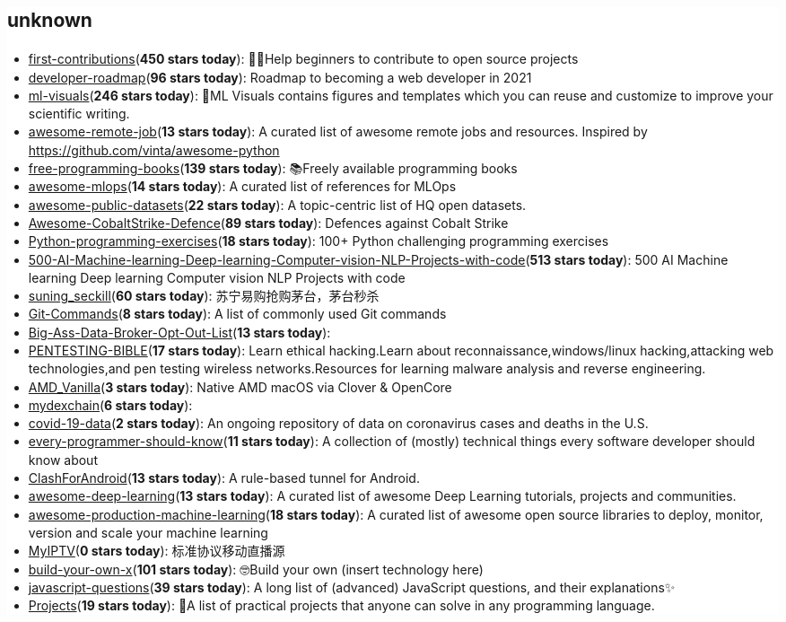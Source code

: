 ## unknown
+ [first-contributions](https://github.com/firstcontributions/first-contributions)(**450 stars today**): 🚀✨Help beginners to contribute to open source projects
+ [developer-roadmap](https://github.com/kamranahmedse/developer-roadmap)(**96 stars today**): Roadmap to becoming a web developer in 2021
+ [ml-visuals](https://github.com/dair-ai/ml-visuals)(**246 stars today**): 🎨ML Visuals contains figures and templates which you can reuse and customize to improve your scientific writing.
+ [awesome-remote-job](https://github.com/lukasz-madon/awesome-remote-job)(**13 stars today**): A curated list of awesome remote jobs and resources. Inspired by https://github.com/vinta/awesome-python
+ [free-programming-books](https://github.com/EbookFoundation/free-programming-books)(**139 stars today**): 📚Freely available programming books
+ [awesome-mlops](https://github.com/visenger/awesome-mlops)(**14 stars today**): A curated list of references for MLOps
+ [awesome-public-datasets](https://github.com/awesomedata/awesome-public-datasets)(**22 stars today**): A topic-centric list of HQ open datasets.
+ [Awesome-CobaltStrike-Defence](https://github.com/MichaelKoczwara/Awesome-CobaltStrike-Defence)(**89 stars today**): Defences against Cobalt Strike
+ [Python-programming-exercises](https://github.com/zhiwehu/Python-programming-exercises)(**18 stars today**): 100+ Python challenging programming exercises
+ [500-AI-Machine-learning-Deep-learning-Computer-vision-NLP-Projects-with-code](https://github.com/ashishpatel26/500-AI-Machine-learning-Deep-learning-Computer-vision-NLP-Projects-with-code)(**513 stars today**): 500 AI Machine learning Deep learning Computer vision NLP Projects with code
+ [suning_seckill](https://github.com/8090shuo/suning_seckill)(**60 stars today**): 苏宁易购抢购茅台，茅台秒杀
+ [Git-Commands](https://github.com/joshnh/Git-Commands)(**8 stars today**): A list of commonly used Git commands
+ [Big-Ass-Data-Broker-Opt-Out-List](https://github.com/yaelwrites/Big-Ass-Data-Broker-Opt-Out-List)(**13 stars today**): 
+ [PENTESTING-BIBLE](https://github.com/blaCCkHatHacEEkr/PENTESTING-BIBLE)(**17 stars today**): Learn ethical hacking.Learn about reconnaissance,windows/linux hacking,attacking web technologies,and pen testing wireless networks.Resources for learning malware analysis and reverse engineering.
+ [AMD_Vanilla](https://github.com/AMD-OSX/AMD_Vanilla)(**3 stars today**): Native AMD macOS via Clover & OpenCore
+ [mydexchain](https://github.com/mydexchain/mydexchain)(**6 stars today**): 
+ [covid-19-data](https://github.com/nytimes/covid-19-data)(**2 stars today**): An ongoing repository of data on coronavirus cases and deaths in the U.S.
+ [every-programmer-should-know](https://github.com/mtdvio/every-programmer-should-know)(**11 stars today**): A collection of (mostly) technical things every software developer should know about
+ [ClashForAndroid](https://github.com/Kr328/ClashForAndroid)(**13 stars today**): A rule-based tunnel for Android.
+ [awesome-deep-learning](https://github.com/ChristosChristofidis/awesome-deep-learning)(**13 stars today**): A curated list of awesome Deep Learning tutorials, projects and communities.
+ [awesome-production-machine-learning](https://github.com/EthicalML/awesome-production-machine-learning)(**18 stars today**): A curated list of awesome open source libraries to deploy, monitor, version and scale your machine learning
+ [MyIPTV](https://github.com/SPX372928/MyIPTV)(**0 stars today**): 标准协议移动直播源
+ [build-your-own-x](https://github.com/danistefanovic/build-your-own-x)(**101 stars today**): 🤓Build your own (insert technology here)
+ [javascript-questions](https://github.com/lydiahallie/javascript-questions)(**39 stars today**): A long list of (advanced) JavaScript questions, and their explanations✨
+ [Projects](https://github.com/karan/Projects)(**19 stars today**): 📃A list of practical projects that anyone can solve in any programming language.
